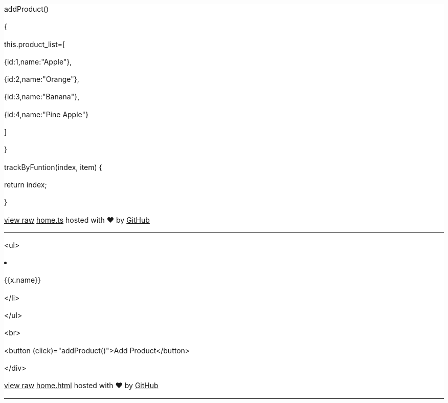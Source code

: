 addProduct()

{

this.product\_list\=\[

{id:1,name:"Apple"},

{id:2,name:"Orange"},

{id:3,name:"Banana"},

{id:4,name:"Pine Apple"}

\]

}

trackByFuntion(index, item) {

return index;

}

[view raw](https://gist.github.com/bharathirajatut/43764bf7d9b423fdf8103cdf69d06bf6/raw/9de9caa8e80d11d130775aa7f92dda95445ba47f/home.ts) [home.ts](https://gist.github.com/bharathirajatut/43764bf7d9b423fdf8103cdf69d06bf6#file-home-ts) hosted with ❤ by [GitHub](https://github.com)

---

<div style\="margin-left:200px;margin-top:200px"\>

<ul\>

<li \*ngFor\="let x of product\_list;trackBy: trackByFuntion"\>

{{x.name}}

</li\>

</ul\>

<br\>

<button (click)\="addProduct()"\>Add Product</button\>

</div\>

[view raw](https://gist.github.com/bharathirajatut/19deb1b1c87539fed46535c77304721f/raw/2db9d9fdd3e5ada98c9b6386ac7678939c9f8745/home.html) [home.html](https://gist.github.com/bharathirajatut/19deb1b1c87539fed46535c77304721f#file-home-html) hosted with ❤ by [GitHub](https://github.com)

---